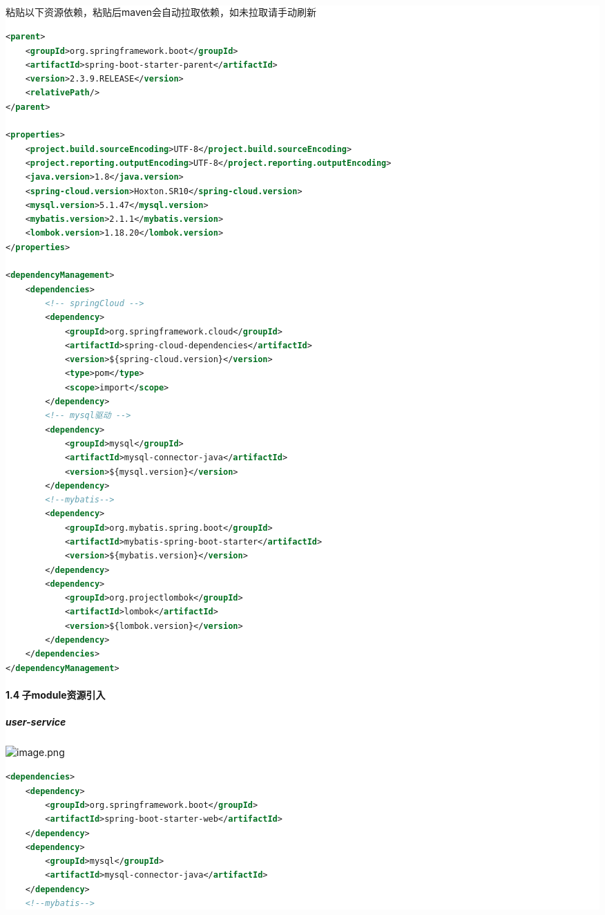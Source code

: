 粘贴以下资源依赖，粘贴后maven会自动拉取依赖，如未拉取请手动刷新
```xml
<parent>
    <groupId>org.springframework.boot</groupId>
    <artifactId>spring-boot-starter-parent</artifactId>
    <version>2.3.9.RELEASE</version>
    <relativePath/>
</parent>

<properties>
    <project.build.sourceEncoding>UTF-8</project.build.sourceEncoding>
    <project.reporting.outputEncoding>UTF-8</project.reporting.outputEncoding>
    <java.version>1.8</java.version>
    <spring-cloud.version>Hoxton.SR10</spring-cloud.version>
    <mysql.version>5.1.47</mysql.version>
    <mybatis.version>2.1.1</mybatis.version>
    <lombok.version>1.18.20</lombok.version>
</properties>

<dependencyManagement>
    <dependencies>
        <!-- springCloud -->
        <dependency>
            <groupId>org.springframework.cloud</groupId>
            <artifactId>spring-cloud-dependencies</artifactId>
            <version>${spring-cloud.version}</version>
            <type>pom</type>
            <scope>import</scope>
        </dependency>
        <!-- mysql驱动 -->
        <dependency>
            <groupId>mysql</groupId>
            <artifactId>mysql-connector-java</artifactId>
            <version>${mysql.version}</version>
        </dependency>
        <!--mybatis-->
        <dependency>
            <groupId>org.mybatis.spring.boot</groupId>
            <artifactId>mybatis-spring-boot-starter</artifactId>
            <version>${mybatis.version}</version>
        </dependency>
        <dependency>
            <groupId>org.projectlombok</groupId>
            <artifactId>lombok</artifactId>
            <version>${lombok.version}</version>
        </dependency>
    </dependencies>
</dependencyManagement>
```
#### 1.4 子module资源引入
##### user-service
![image.png](https://cdn.nlark.com/yuque/0/2022/png/1169676/1671691097793-b56c205d-c7e4-4f45-9402-8d7b29a10256.png?x-oss-process=image%2Fwatermark%2Ctype_d3F5LW1pY3JvaGVp%2Csize_38%2Ctext_5rK554K45bCP5rOi%2Ccolor_FFFFFF%2Cshadow_50%2Ct_80%2Cg_se%2Cx_10%2Cy_10#averageHue=%23756a49&clientId=u57a44f33-7e36-4&from=paste&id=u0a3940b3&originHeight=1020&originWidth=1321&originalType=binary&ratio=1&rotation=0&showTitle=false&size=231770&status=done&style=none&taskId=u24440ecb-9e54-4e9a-ab59-01bb64f2bd3&title=)
```xml
<dependencies>
    <dependency>
        <groupId>org.springframework.boot</groupId>
        <artifactId>spring-boot-starter-web</artifactId>
    </dependency>
    <dependency>
        <groupId>mysql</groupId>
        <artifactId>mysql-connector-java</artifactId>
    </dependency>
    <!--mybatis-->
```